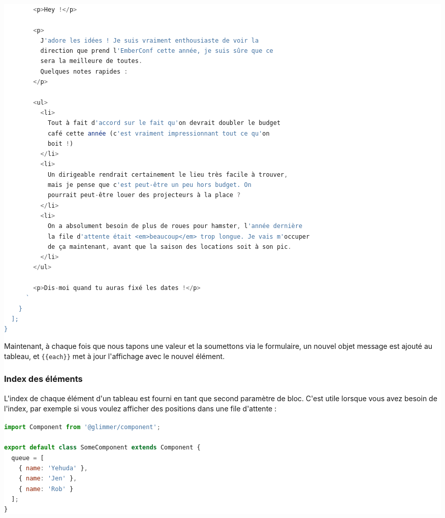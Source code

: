 ```js {data-filename="app/components/messages.js"}
        <p>Hey !</p>

        <p>
          J'adore les idées ! Je suis vraiment enthousiaste de voir la 
          direction que prend l'EmberConf cette année, je suis sûre que ce 
          sera la meilleure de toutes.
          Quelques notes rapides :
        </p>

        <ul>
          <li>
            Tout à fait d'accord sur le fait qu'on devrait doubler le budget 
            café cette année (c'est vraiment impressionnant tout ce qu'on 
            boit !)
          </li>
          <li>
            Un dirigeable rendrait certainement le lieu très facile à trouver, 
            mais je pense que c'est peut-être un peu hors budget. On 
            pourrait peut-être louer des projecteurs à la place ?
          </li>
          <li>
            On a absolument besoin de plus de roues pour hamster, l'année dernière 
            la file d'attente était <em>beaucoup</em> trop longue. Je vais m'occuper
            de ça maintenant, avant que la saison des locations soit à son pic.
          </li>
        </ul>

        <p>Dis-moi quand tu auras fixé les dates !</p>
      `
    }
  ];
}
```

Maintenant, à chaque fois que nous tapons une valeur et la soumettons via le formulaire, un nouvel objet message est ajouté au tableau, et `{{each}}` met à jour l'affichage avec le nouvel élément.

### Index des éléments

L'index de chaque élément d'un tableau est fourni en tant que second paramètre de bloc. C'est utile lorsque vous avez besoin de l'index, par exemple si vous voulez afficher des positions dans une file d'attente&nbsp;:

```javascript
import Component from '@glimmer/component';

export default class SomeComponent extends Component {
  queue = [
    { name: 'Yehuda' },
    { name: 'Jen' },
    { name: 'Rob' }
  ];
}
```
